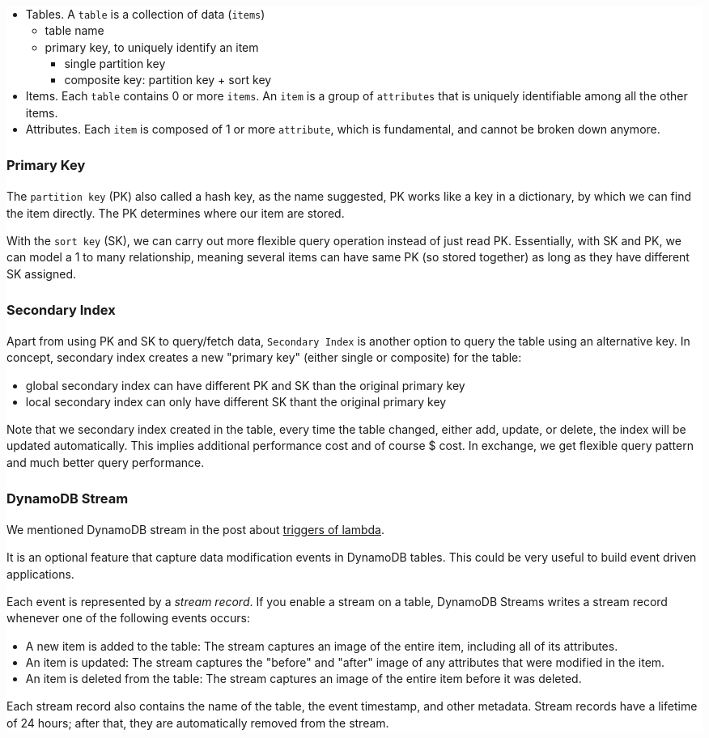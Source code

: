 - Tables. A `table` is a collection of data (`items`)
    - table name
    - primary key, to uniquely identify an item
        - single partition key
        - composite key: partition key + sort key
- Items. Each `table` contains 0 or more `items`. An `item` is a group of `attributes` that is uniquely identifiable among all the other items.
- Attributes. Each `item` is composed of 1 or more `attribute`, which is fundamental, and cannot be broken down anymore.

### Primary Key

The `partition key` (PK) also called a hash key, as the name suggested, PK works
like a key in a dictionary, by which we can find the item directly. The PK determines
where our item are stored.

With the `sort key` (SK), we can carry out more flexible query operation instead
of just read PK. Essentially, with SK and PK, we can model a 1 to many relationship,
meaning several items can have same PK (so stored together) as long as they have
different SK assigned.

### Secondary Index

Apart from using PK and SK to query/fetch data, `Secondary Index` is another option
to query the table using an alternative key. In concept, secondary index creates
a new "primary key" (either single or composite) for the table:

- global secondary index can have different PK and SK than the original primary key
- local secondary index can only have different SK thant the original primary key

Note that we secondary index created in the table, every time the table changed,
either add, update, or delete, the index will be updated automatically. This implies
additional performance cost and of course $ cost. In exchange, we get flexible
query pattern and much better query performance.

### DynamoDB Stream

We mentioned DynamoDB stream in the post about [triggers of lambda](https://quant.funcoder.net/posts/serverless-x1-lambda-trigger/). 

It is an optional feature that capture data modification events in DynamoDB tables.
This could be very useful to build event driven applications.

Each event is represented by a _stream record_. If you enable a stream on a table, DynamoDB Streams writes a stream record whenever one of the following events occurs:

- A new item is added to the table: The stream captures an image of the entire item, including all of its attributes.
- An item is updated: The stream captures the "before" and "after" image of any attributes that were modified in the item.
- An item is deleted from the table: The stream captures an image of the entire item before it was deleted.

Each stream record also contains the name of the table, the event timestamp, and other metadata. Stream records have a lifetime of 24 hours; after that, they are automatically removed from the stream.
